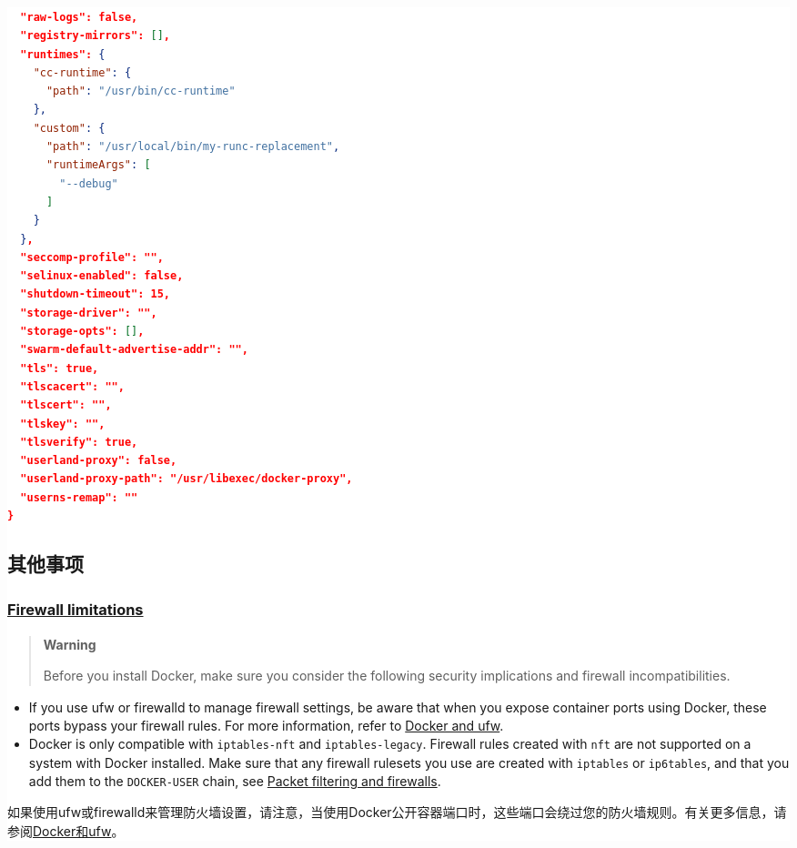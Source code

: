 ```json
  "raw-logs": false,
  "registry-mirrors": [],
  "runtimes": {
    "cc-runtime": {
      "path": "/usr/bin/cc-runtime"
    },
    "custom": {
      "path": "/usr/local/bin/my-runc-replacement",
      "runtimeArgs": [
        "--debug"
      ]
    }
  },
  "seccomp-profile": "",
  "selinux-enabled": false,
  "shutdown-timeout": 15,
  "storage-driver": "",
  "storage-opts": [],
  "swarm-default-advertise-addr": "",
  "tls": true,
  "tlscacert": "",
  "tlscert": "",
  "tlskey": "",
  "tlsverify": true,
  "userland-proxy": false,
  "userland-proxy-path": "/usr/libexec/docker-proxy",
  "userns-remap": ""
}
```

## 其他事项

### [Firewall limitations](https://docs.docker.com/engine/install/debian/#firewall-limitations)

> **Warning**
>
> 
>
> Before you install Docker, make sure you consider the following security implications and firewall incompatibilities.

- If you use ufw or firewalld to manage firewall settings, be aware that when you expose container ports using Docker, these ports bypass your firewall rules. For more information, refer to [Docker and ufw](https://docs.docker.com/engine/network/packet-filtering-firewalls/#docker-and-ufw).
- Docker is only compatible with `iptables-nft` and `iptables-legacy`. Firewall rules created with `nft` are not supported on a system with Docker installed. Make sure that any firewall rulesets you use are created with `iptables` or `ip6tables`, and that you add them to the `DOCKER-USER` chain, see [Packet filtering and firewalls](https://docs.docker.com/engine/network/packet-filtering-firewalls/).

如果使用ufw或firewalld来管理防火墙设置，请注意，当使用Docker公开容器端口时，这些端口会绕过您的防火墙规则。有关更多信息，请参阅[Docker和ufw](https://docs.docker.com/engine/network/packet-filtering-firewalls/#docker-and-ufw)。
